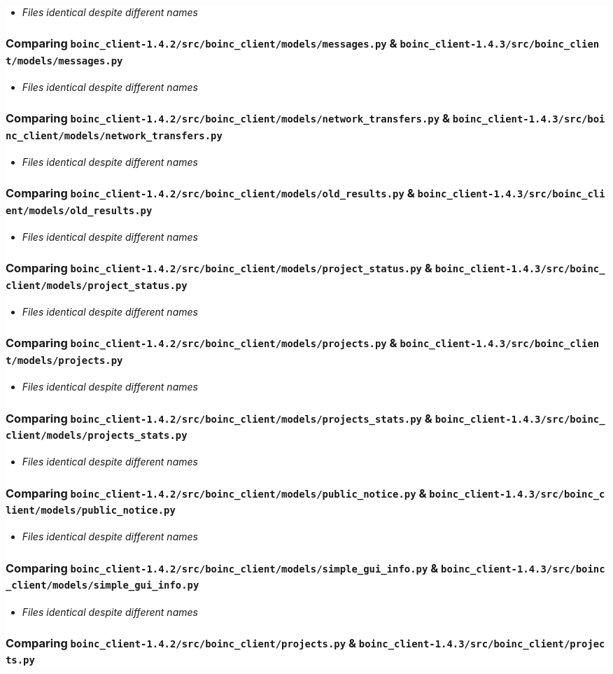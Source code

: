  * *Files identical despite different names*

### Comparing `boinc_client-1.4.2/src/boinc_client/models/messages.py` & `boinc_client-1.4.3/src/boinc_client/models/messages.py`

 * *Files identical despite different names*

### Comparing `boinc_client-1.4.2/src/boinc_client/models/network_transfers.py` & `boinc_client-1.4.3/src/boinc_client/models/network_transfers.py`

 * *Files identical despite different names*

### Comparing `boinc_client-1.4.2/src/boinc_client/models/old_results.py` & `boinc_client-1.4.3/src/boinc_client/models/old_results.py`

 * *Files identical despite different names*

### Comparing `boinc_client-1.4.2/src/boinc_client/models/project_status.py` & `boinc_client-1.4.3/src/boinc_client/models/project_status.py`

 * *Files identical despite different names*

### Comparing `boinc_client-1.4.2/src/boinc_client/models/projects.py` & `boinc_client-1.4.3/src/boinc_client/models/projects.py`

 * *Files identical despite different names*

### Comparing `boinc_client-1.4.2/src/boinc_client/models/projects_stats.py` & `boinc_client-1.4.3/src/boinc_client/models/projects_stats.py`

 * *Files identical despite different names*

### Comparing `boinc_client-1.4.2/src/boinc_client/models/public_notice.py` & `boinc_client-1.4.3/src/boinc_client/models/public_notice.py`

 * *Files identical despite different names*

### Comparing `boinc_client-1.4.2/src/boinc_client/models/simple_gui_info.py` & `boinc_client-1.4.3/src/boinc_client/models/simple_gui_info.py`

 * *Files identical despite different names*

### Comparing `boinc_client-1.4.2/src/boinc_client/projects.py` & `boinc_client-1.4.3/src/boinc_client/projects.py`
